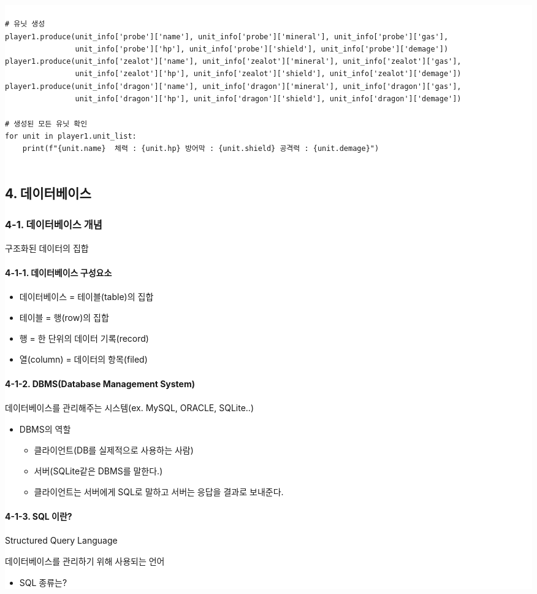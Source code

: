   ```

  # 유닛 생성
  player1.produce(unit_info['probe']['name'], unit_info['probe']['mineral'], unit_info['probe']['gas'],
                  unit_info['probe']['hp'], unit_info['probe']['shield'], unit_info['probe']['demage'])
  player1.produce(unit_info['zealot']['name'], unit_info['zealot']['mineral'], unit_info['zealot']['gas'],
                  unit_info['zealot']['hp'], unit_info['zealot']['shield'], unit_info['zealot']['demage'])
  player1.produce(unit_info['dragon']['name'], unit_info['dragon']['mineral'], unit_info['dragon']['gas'],
                  unit_info['dragon']['hp'], unit_info['dragon']['shield'], unit_info['dragon']['demage'])

  # 생성된 모든 유닛 확인
  for unit in player1.unit_list:
      print(f"{unit.name}  체력 : {unit.hp} 방어막 : {unit.shield} 공격력 : {unit.demage}")
      
  ```
## 4. 데이터베이스

### 4-1. 데이터베이스 개념

구조화된 데이터의 집합
 
#### 4-1-1. 데이터베이스 구성요소
 
- 데이터베이스 = 테이블(table)의 집합

- 테이블 = 행(row)의 집합

- 행 = 한 단위의 데이터 기록(record)

- 열(column) = 데이터의 항목(filed)
  
#### 4-1-2. DBMS(Database Management System)

데이터베이스를 관리해주는 시스템(ex. MySQL, ORACLE, SQLite..)

- DBMS의 역할

  - 클라이언트(DB를 실제적으로 사용하는 사람) 

  - 서버(SQLite같은 DBMS를 말한다.)

  - 클라이언트는 서버에게 SQL로 말하고 서버는 응답을 결과로 보내준다.

#### 4-1-3. SQL 이란?

Structured Query Language

데이터베이스를 관리하기 위해 사용되는 언어

- SQL 종류는?
